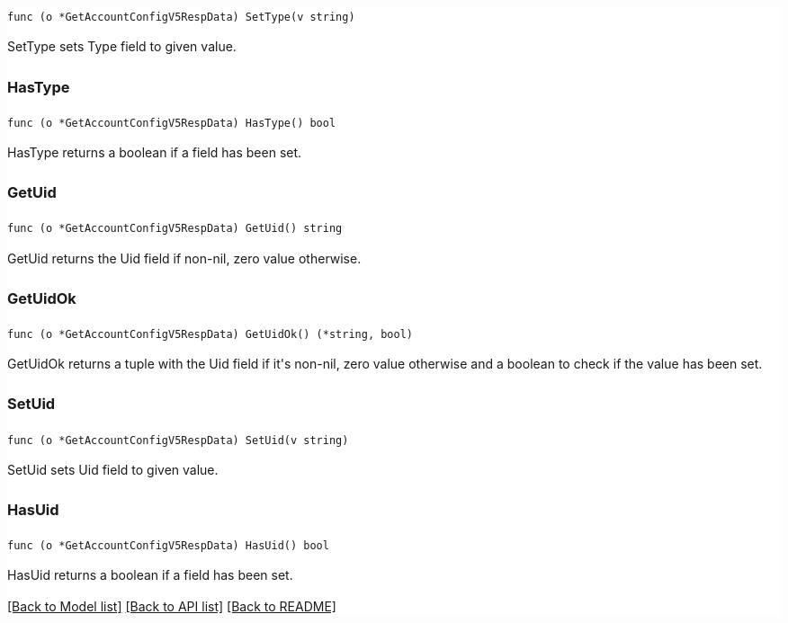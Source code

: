 `func (o *GetAccountConfigV5RespData) SetType(v string)`

SetType sets Type field to given value.

### HasType

`func (o *GetAccountConfigV5RespData) HasType() bool`

HasType returns a boolean if a field has been set.

### GetUid

`func (o *GetAccountConfigV5RespData) GetUid() string`

GetUid returns the Uid field if non-nil, zero value otherwise.

### GetUidOk

`func (o *GetAccountConfigV5RespData) GetUidOk() (*string, bool)`

GetUidOk returns a tuple with the Uid field if it's non-nil, zero value otherwise
and a boolean to check if the value has been set.

### SetUid

`func (o *GetAccountConfigV5RespData) SetUid(v string)`

SetUid sets Uid field to given value.

### HasUid

`func (o *GetAccountConfigV5RespData) HasUid() bool`

HasUid returns a boolean if a field has been set.


[[Back to Model list]](../README.md#documentation-for-models) [[Back to API list]](../README.md#documentation-for-api-endpoints) [[Back to README]](../README.md)


